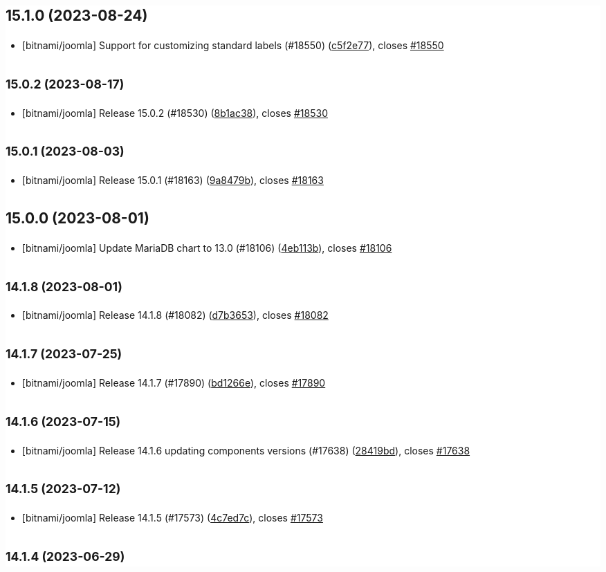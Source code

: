 ## 15.1.0 (2023-08-24)

* [bitnami/joomla] Support for customizing standard labels (#18550) ([c5f2e77](https://github.com/bitnami/charts/commit/c5f2e77b002a01a5ebd97e9b634365bb48b1be45)), closes [#18550](https://github.com/bitnami/charts/issues/18550)

## <small>15.0.2 (2023-08-17)</small>

* [bitnami/joomla] Release 15.0.2 (#18530) ([8b1ac38](https://github.com/bitnami/charts/commit/8b1ac38f20303b9587f15667b3d8dee77c3a5ad7)), closes [#18530](https://github.com/bitnami/charts/issues/18530)

## <small>15.0.1 (2023-08-03)</small>

* [bitnami/joomla] Release 15.0.1 (#18163) ([9a8479b](https://github.com/bitnami/charts/commit/9a8479bd38e8d3e897e0c1e0f3468430466394bd)), closes [#18163](https://github.com/bitnami/charts/issues/18163)

## 15.0.0 (2023-08-01)

* [bitnami/joomla] Update MariaDB chart to 13.0 (#18106) ([4eb113b](https://github.com/bitnami/charts/commit/4eb113bf4c0810776d54ca45d3326516bcaedfed)), closes [#18106](https://github.com/bitnami/charts/issues/18106)

## <small>14.1.8 (2023-08-01)</small>

* [bitnami/joomla] Release 14.1.8 (#18082) ([d7b3653](https://github.com/bitnami/charts/commit/d7b365376961e0ee654406cd65015a683781ff9a)), closes [#18082](https://github.com/bitnami/charts/issues/18082)

## <small>14.1.7 (2023-07-25)</small>

* [bitnami/joomla] Release 14.1.7 (#17890) ([bd1266e](https://github.com/bitnami/charts/commit/bd1266e7090601f1d2ff7e988e599ae72d930dc1)), closes [#17890](https://github.com/bitnami/charts/issues/17890)

## <small>14.1.6 (2023-07-15)</small>

* [bitnami/joomla] Release 14.1.6 updating components versions (#17638) ([28419bd](https://github.com/bitnami/charts/commit/28419bd413e926e89cda6151b317fb42686c815a)), closes [#17638](https://github.com/bitnami/charts/issues/17638)

## <small>14.1.5 (2023-07-12)</small>

* [bitnami/joomla] Release 14.1.5 (#17573) ([4c7ed7c](https://github.com/bitnami/charts/commit/4c7ed7cdc85e7ac7a516a9da3413c88312ed39ad)), closes [#17573](https://github.com/bitnami/charts/issues/17573)

## <small>14.1.4 (2023-06-29)</small>
